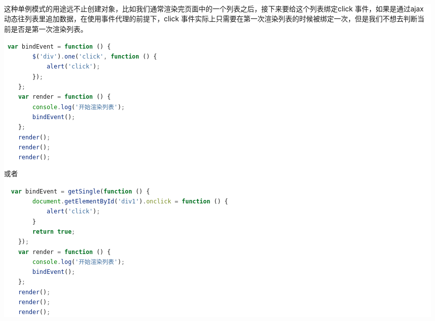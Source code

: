 这种单例模式的用途远不止创建对象，比如我们通常渲染完页面中的一个列表之后，接下来要给这个列表绑定click 事件，如果是通过ajax 动态往列表里追加数据，在使用事件代理的前提下，click 事件实际上只需要在第一次渲染列表的时候被绑定一次，但是我们不想去判断当前是否是第一次渲染列表。
```javascript
 var bindEvent = function () {
        $('div').one('click', function () {
            alert('click');
        });
    };
    var render = function () {
        console.log('开始渲染列表');
        bindEvent();
    };
    render();
    render();
    render();
```
或者
```javascript
  var bindEvent = getSingle(function () {
        document.getElementById('div1').onclick = function () {
            alert('click');
        }
        return true;
    });
    var render = function () {
        console.log('开始渲染列表');
        bindEvent();
    };
    render();
    render();
    render();
```



